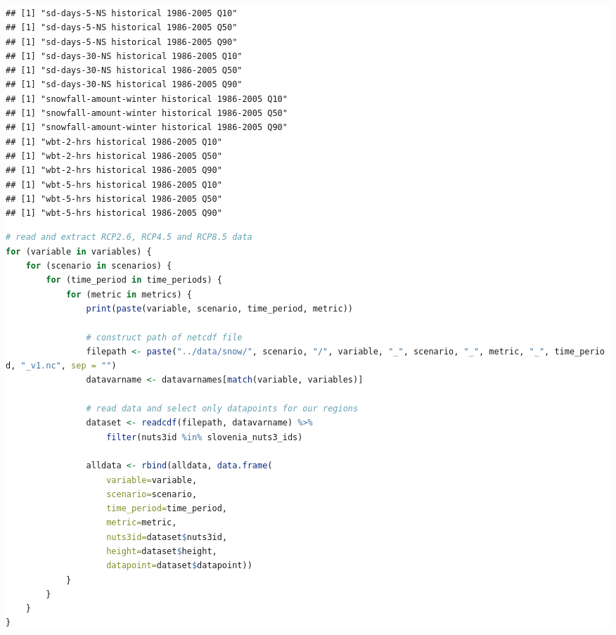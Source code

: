     ## [1] "sd-days-5-NS historical 1986-2005 Q10"
    ## [1] "sd-days-5-NS historical 1986-2005 Q50"
    ## [1] "sd-days-5-NS historical 1986-2005 Q90"
    ## [1] "sd-days-30-NS historical 1986-2005 Q10"
    ## [1] "sd-days-30-NS historical 1986-2005 Q50"
    ## [1] "sd-days-30-NS historical 1986-2005 Q90"
    ## [1] "snowfall-amount-winter historical 1986-2005 Q10"
    ## [1] "snowfall-amount-winter historical 1986-2005 Q50"
    ## [1] "snowfall-amount-winter historical 1986-2005 Q90"
    ## [1] "wbt-2-hrs historical 1986-2005 Q10"
    ## [1] "wbt-2-hrs historical 1986-2005 Q50"
    ## [1] "wbt-2-hrs historical 1986-2005 Q90"
    ## [1] "wbt-5-hrs historical 1986-2005 Q10"
    ## [1] "wbt-5-hrs historical 1986-2005 Q50"
    ## [1] "wbt-5-hrs historical 1986-2005 Q90"

``` r
# read and extract RCP2.6, RCP4.5 and RCP8.5 data
for (variable in variables) {
    for (scenario in scenarios) {
        for (time_period in time_periods) {
            for (metric in metrics) {
                print(paste(variable, scenario, time_period, metric))
            
                # construct path of netcdf file
                filepath <- paste("../data/snow/", scenario, "/", variable, "_", scenario, "_", metric, "_", time_period, "_v1.nc", sep = "")
                datavarname <- datavarnames[match(variable, variables)]
                
                # read data and select only datapoints for our regions
                dataset <- readcdf(filepath, datavarname) %>%
                    filter(nuts3id %in% slovenia_nuts3_ids)
                
                alldata <- rbind(alldata, data.frame(
                    variable=variable,
                    scenario=scenario, 
                    time_period=time_period, 
                    metric=metric,
                    nuts3id=dataset$nuts3id,
                    height=dataset$height,
                    datapoint=dataset$datapoint))
            }
        }
    }
}
```
